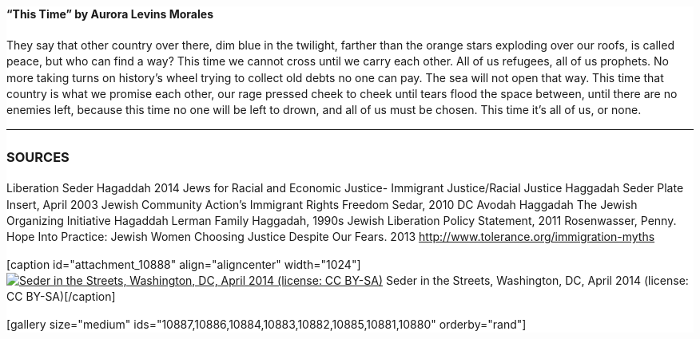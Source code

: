 <td style="vertical-align:top;" width="53%"><div class="english">
<h4>“This Time” by Aurora Levins Morales</h4>
They say that other country over there, dim blue in the twilight, farther than the orange stars exploding over our roofs, is called peace, but who can find a way?
This time we cannot cross until we carry each other.
All of us refugees, all of us prophets. No more taking turns on history’s wheel trying to collect old debts no one can pay.
The sea will not open that way.
This time that country is what we promise each other, our rage pressed cheek to cheek until tears flood the space between, until there are no enemies left, because this time no one will be left to drown, and all of us must be chosen.
This time it’s all of us, or none.
</div></td>
</tr>
</tbody></table>

<hr />

<h3>SOURCES</h3>
Liberation Seder Hagaddah 2014
Jews for Racial and Economic Justice- Immigrant Justice/Racial Justice Haggadah Seder Plate Insert, April 2003
Jewish Community Action’s Immigrant Rights Freedom Sedar, 2010
DC Avodah Haggadah
The Jewish Organizing Initiative Hagaddah
Lerman Family Haggadah, 1990s
Jewish Liberation Policy Statement, 2011
Rosenwasser, Penny. Hope Into Practice: Jewish Women Choosing Justice Despite Our Fears. 2013
<a href="http://www.tolerance.org/immigration-myths">http://www.tolerance.org/immigration-myths</a>



[caption id="attachment_10888" align="aligncenter" width="1024"]<a href="https://opensiddur.org/wp-content/uploads/2015/03/Seder-in-the-Streets-1024x768.jpg"><img src="https://opensiddur.org/wp-content/uploads/2015/03/Seder-in-the-Streets-1024x768.jpg" alt="Seder in the Streets, Washington, DC, April 2014 (license: CC BY-SA)" width="1024" height="679" class="size-full wp-image-10888" /></a> Seder in the Streets, Washington, DC, April 2014 (license: CC BY-SA)[/caption]


[gallery size="medium" ids="10887,10886,10884,10883,10882,10885,10881,10880" orderby="rand"]
</body>
</html>
